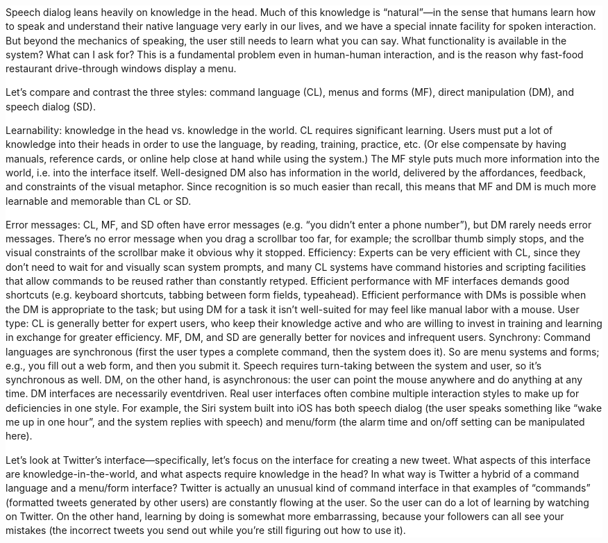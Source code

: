 Speech dialog leans heavily on knowledge in the head. Much of this knowledge is “natural”—in the sense that humans learn how to speak and understand their native language very early in our lives, and we have a special innate facility for spoken interaction. But beyond the mechanics of speaking, the user still needs to learn what you can say. What functionality is available in the system? What can I ask for? This is a fundamental problem even in human-human interaction, and is the reason why fast-food restaurant drive-through windows display a menu. 

Let’s compare and contrast the three styles: command language (CL), menus and forms (MF), direct manipulation (DM), and speech dialog (SD).

Learnability: knowledge in the head vs. knowledge in the world. CL requires significant learning. Users must put a lot of knowledge into their heads in order to use the language, by reading, training, practice, etc. (Or else compensate by having manuals, reference cards, or online help close at hand while using the system.)
The MF style puts much more information into the world, i.e. into the interface itself. Well-designed DM also has information in the world, delivered by the affordances, feedback, and constraints of the visual metaphor.
Since recognition is so much easier than recall, this means that MF and DM is much more learnable and memorable than CL or SD.

Error messages: CL, MF, and SD often have error messages (e.g. “you didn’t enter a phone number”), but
DM rarely needs error messages. There’s no error message when you drag a scrollbar too far, for example; the scrollbar thumb simply stops, and the visual constraints of the scrollbar make it obvious why it stopped.
Efficiency: Experts can be very efficient with CL, since they don’t need to wait for and visually scan system prompts, and many CL systems have command histories and scripting facilities that allow commands to be reused rather than constantly retyped. Efficient performance with MF interfaces demands good shortcuts (e.g. keyboard shortcuts, tabbing between form fields, typeahead). Efficient performance with DMs is possible when the DM is appropriate to the task; but using DM for a task it isn’t well-suited for may feel like manual labor with a mouse.
User type: CL is generally better for expert users, who keep their knowledge active and who are willing to invest in training and learning in exchange for greater efficiency. MF, DM, and SD are generally better for novices and infrequent users.
Synchrony: Command languages are synchronous (first the user types a complete command, then the system does it). So are menu systems and forms; e.g., you fill out a web form, and then you submit it. Speech requires turn-taking between the system and user, so it’s synchronous as well. DM, on the other hand, is asynchronous: the user can point the mouse anywhere and do anything at any time. DM interfaces are necessarily eventdriven.
Real user interfaces often combine multiple interaction styles to make up for deficiencies in one style. For example, the Siri system built into iOS has both speech dialog (the user speaks something like “wake me up in one hour”, and the system replies with speech) and menu/form (the alarm time and on/off setting can be manipulated here). 

Let’s look at Twitter’s interface—specifically, let’s focus on the interface for creating a new tweet. What aspects of this interface are knowledge-in-the-world, and what aspects require knowledge in the head? In what way is Twitter a hybrid of a command language and a menu/form interface?
Twitter is actually an unusual kind of command interface in that examples of “commands” (formatted tweets generated by other users) are constantly flowing at the user. So the user can do a lot of learning by watching on Twitter. On the other hand, learning by doing is somewhat more embarrassing, because your followers can all see your mistakes (the incorrect tweets you send out while you’re still figuring out how to use it).

